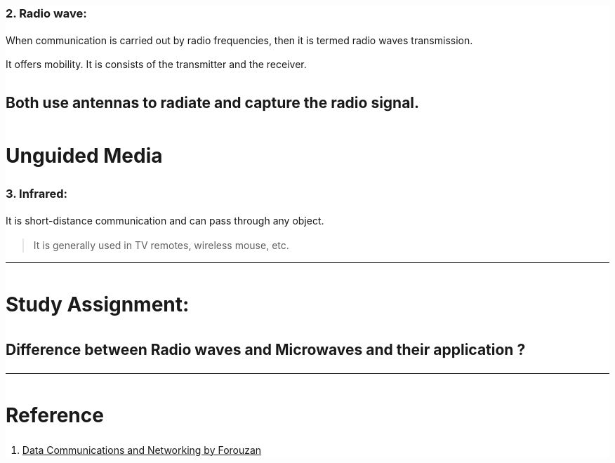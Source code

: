 ### 2. Radio wave: 
When communication is carried out by radio frequencies, then it is termed radio waves transmission. 

It offers mobility. It is consists of the transmitter and the receiver. 

Both use antennas to radiate and capture the radio signal.
---
# Unguided Media

### 3. Infrared: 
It is short-distance communication and can pass through any object. 
> It is generally used in TV remotes, wireless mouse, etc.

---
# Study Assignment:

## Difference between Radio waves and Microwaves and their application ?

---
# Reference

1. [Data Communications and Networking by Forouzan]()




